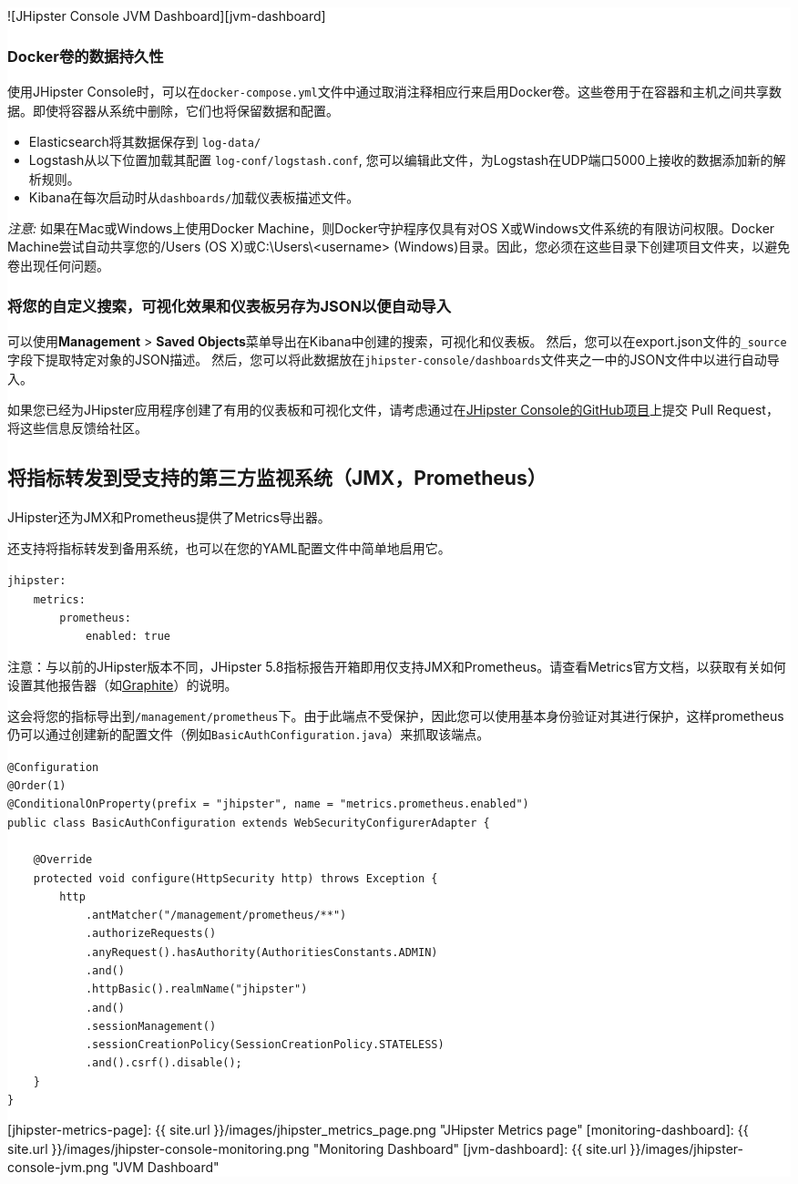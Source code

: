 ![JHipster Console JVM Dashboard][jvm-dashboard]

### Docker卷的数据持久性

使用JHipster Console时，可以在`docker-compose.yml`文件中通过取消注释相应行来启用Docker卷。这些卷用于在容器和主机之间共享数据。即使将容器从系统中删除，它们也将保留数据和配置。

- Elasticsearch将其数据保存到 `log-data/`
- Logstash从以下位置加载其配置 `log-conf/logstash.conf`, 您可以编辑此文件，为Logstash在UDP端口5000上接收的数据添加新的解析规则。
- Kibana在每次启动时从`dashboards/`加载仪表板描述文件。

<div class="alert alert-warning"><i>注意: </i>
如果在Mac或Windows上使用Docker Machine，则Docker守护程序仅具有对OS X或Windows文件系统的有限访问权限。Docker Machine尝试自动共享您的/Users (OS X)或C:\Users\&lt;username&gt; (Windows)目录。因此，您必须在这些目录下创建项目文件夹，以避免卷出现任何问题。
</div>

### 将您的自定义搜索，可视化效果和仪表板另存为JSON以便自动导入

可以使用**Management** > **Saved Objects**菜单导出在Kibana中创建的搜索，可视化和仪表板。
然后，您可以在export.json文件的`_source`字段下提取特定对象的JSON描述。
然后，您可以将此数据放在`jhipster-console/dashboards`文件夹之一中的JSON文件中以进行自动导入。

如果您已经为JHipster应用程序创建了有用的仪表板和可视化文件，请考虑通过在[JHipster Console的GitHub项目](https://github.com/jhipster/jhipster-console)上提交 Pull Request，将这些信息反馈给社区。

## <a name="configuring-metrics-forwarding"></a> 将指标转发到受支持的第三方监视系统（JMX，Prometheus）

JHipster还为JMX和Prometheus提供了Metrics导出器。

还支持将指标转发到备用系统，也可以在您的YAML配置文件中简单地启用它。

    jhipster:
        metrics:
            prometheus:
                enabled: true

注意：与以前的JHipster版本不同，JHipster 5.8指标报告开箱即用仅支持JMX和Prometheus。请查看Metrics官方文档，以获取有关如何设置其他报告器（如[Graphite](https://micrometer.io/docs/registry/graphite)）的说明。

这会将您的指标导出到`/management/prometheus`下。由于此端点不受保护，因此您可以使用基本身份验证对其进行保护，这样prometheus仍可以通过创建新的配置文件（例如`BasicAuthConfiguration.java`）来抓取该端点。

    @Configuration
    @Order(1)
    @ConditionalOnProperty(prefix = "jhipster", name = "metrics.prometheus.enabled")
    public class BasicAuthConfiguration extends WebSecurityConfigurerAdapter {

        @Override
        protected void configure(HttpSecurity http) throws Exception {
            http
                .antMatcher("/management/prometheus/**")
                .authorizeRequests()
                .anyRequest().hasAuthority(AuthoritiesConstants.ADMIN)
                .and()
                .httpBasic().realmName("jhipster")
                .and()
                .sessionManagement()
                .sessionCreationPolicy(SessionCreationPolicy.STATELESS)
                .and().csrf().disable();
        }
    }


[jhipster-metrics-page]: {{ site.url }}/images/jhipster_metrics_page.png "JHipster Metrics page"
[monitoring-dashboard]: {{ site.url }}/images/jhipster-console-monitoring.png "Monitoring Dashboard"
[jvm-dashboard]: {{ site.url }}/images/jhipster-console-jvm.png "JVM Dashboard"